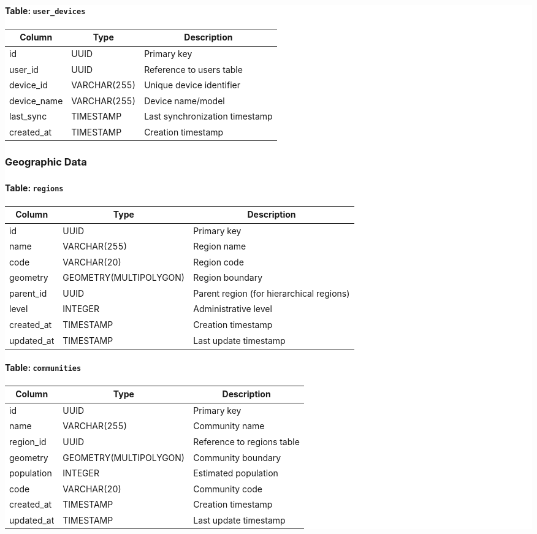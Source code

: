 #### Table: `user_devices`

| Column | Type | Description |
|--------|------|-------------|
| id | UUID | Primary key |
| user_id | UUID | Reference to users table |
| device_id | VARCHAR(255) | Unique device identifier |
| device_name | VARCHAR(255) | Device name/model |
| last_sync | TIMESTAMP | Last synchronization timestamp |
| created_at | TIMESTAMP | Creation timestamp |

### Geographic Data

#### Table: `regions`

| Column | Type | Description |
|--------|------|-------------|
| id | UUID | Primary key |
| name | VARCHAR(255) | Region name |
| code | VARCHAR(20) | Region code |
| geometry | GEOMETRY(MULTIPOLYGON) | Region boundary |
| parent_id | UUID | Parent region (for hierarchical regions) |
| level | INTEGER | Administrative level |
| created_at | TIMESTAMP | Creation timestamp |
| updated_at | TIMESTAMP | Last update timestamp |

#### Table: `communities`

| Column | Type | Description |
|--------|------|-------------|
| id | UUID | Primary key |
| name | VARCHAR(255) | Community name |
| region_id | UUID | Reference to regions table |
| geometry | GEOMETRY(MULTIPOLYGON) | Community boundary |
| population | INTEGER | Estimated population |
| code | VARCHAR(20) | Community code |
| created_at | TIMESTAMP | Creation timestamp |
| updated_at | TIMESTAMP | Last update timestamp |

